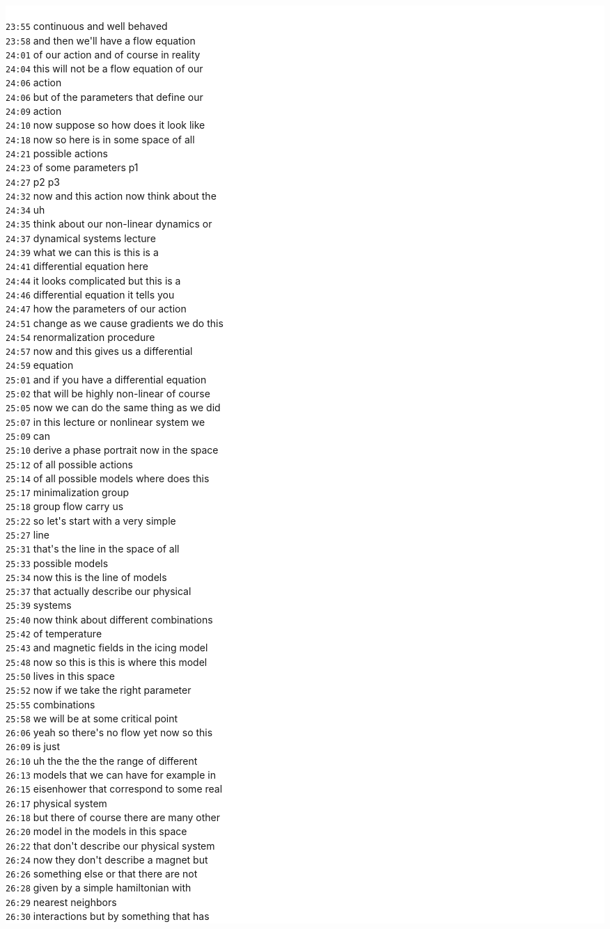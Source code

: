 <br>`23:55` continuous and well behaved
<br>`23:58` and then we'll have a flow equation
<br>`24:01` of our action and of course in reality
<br>`24:04` this will not be a flow equation of our
<br>`24:06` action
<br>`24:06` but of the parameters that define our
<br>`24:09` action
<br>`24:10` now suppose so how does it look like
<br>`24:18` now so here is in some space of all
<br>`24:21` possible actions
<br>`24:23` of some parameters p1
<br>`24:27` p2 p3
<br>`24:32` now and this action now think about the
<br>`24:34` uh
<br>`24:35` think about our non-linear dynamics or
<br>`24:37` dynamical systems lecture
<br>`24:39` what we can this is this is a
<br>`24:41` differential equation here
<br>`24:44` it looks complicated but this is a
<br>`24:46` differential equation it tells you
<br>`24:47` how the parameters of our action
<br>`24:51` change as we cause gradients we do this
<br>`24:54` renormalization procedure
<br>`24:57` now and this gives us a differential
<br>`24:59` equation
<br>`25:01` and if you have a differential equation
<br>`25:02` that will be highly non-linear of course
<br>`25:05` now we can do the same thing as we did
<br>`25:07` in this lecture or nonlinear system we
<br>`25:09` can
<br>`25:10` derive a phase portrait now in the space
<br>`25:12` of all possible actions
<br>`25:14` of all possible models where does this
<br>`25:17` minimalization group
<br>`25:18` group flow carry us
<br>`25:22` so let's start with a very simple
<br>`25:27` line
<br>`25:31` that's the line in the space of all
<br>`25:33` possible models
<br>`25:34` now this is the line of models
<br>`25:37` that actually describe our physical
<br>`25:39` systems
<br>`25:40` now think about different combinations
<br>`25:42` of temperature
<br>`25:43` and magnetic fields in the icing model
<br>`25:48` now so this is this is where this model
<br>`25:50` lives in this space
<br>`25:52` now if we take the right parameter
<br>`25:55` combinations
<br>`25:58` we will be at some critical point
<br>`26:06` yeah so there's no flow yet now so this
<br>`26:09` is just
<br>`26:10` uh the the the the range of different
<br>`26:13` models that we can have for example in
<br>`26:15` eisenhower that correspond to some real
<br>`26:17` physical system
<br>`26:18` but there of course there are many other
<br>`26:20` model in the models in this space
<br>`26:22` that don't describe our physical system
<br>`26:24` now they don't describe a magnet but
<br>`26:26` something else or that there are not
<br>`26:28` given by a simple hamiltonian with
<br>`26:29` nearest neighbors
<br>`26:30` interactions but by something that has